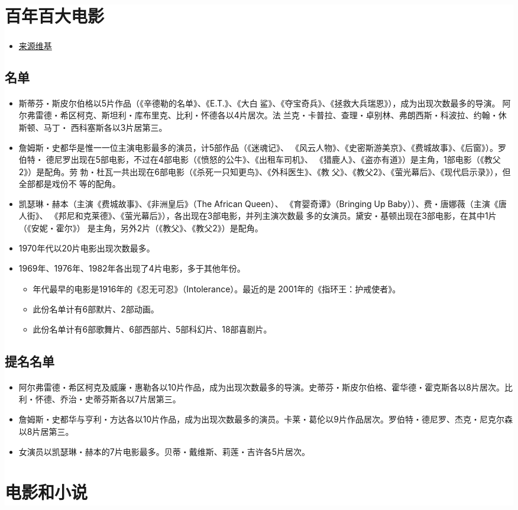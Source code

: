 


# 百年百大电影

-   [
    来源维基](http://zh.wikipedia.org/wiki/AFI%E7%99%BE%E5%B9%B4%E7%99%BE%E5%A4%A7%E9%9B%BB%E5%BD%B1)




## 名单

-   斯蒂芬・斯皮尔伯格以5片作品（《辛德勒的名单》、《E.T.》、《大白
    鲨》、《夺宝奇兵》、《拯救大兵瑞恩》），成为出现次数最多的导演。
    阿尔弗雷德・希区柯克、斯坦利・库布里克、比利・怀德各以4片居次。法
    兰克・卡普拉、查理・卓别林、弗朗西斯・科波拉、约翰・休斯顿、马丁・
    西科塞斯各以3片居第三。

-   詹姆斯・史都华是惟一一位主演电影最多的演员，计5部作品（《迷魂记》、
    《风云人物》、《史密斯游美京》、《费城故事》、《后窗》）。罗伯特・
    德尼罗出现在5部电影，不过在4部电影（《愤怒的公牛》、《出租车司机》、
    《猎鹿人》、《盗亦有道》）是主角，1部电影（《教父2》）是配角。劳
    勃・杜瓦一共出现在6部电影（《杀死一只知更鸟》、《外科医生》、《教
    父》、《教父2》、《萤光幕后》、《现代启示录》），但全部都是戏份不
    等的配角。

-   凯瑟琳・赫本（主演《费城故事》、《非洲皇后》（The African Queen）、
    《育婴奇谭》（Bringing Up Baby））、费・唐娜薇（主演《唐人街》、
    《邦尼和克莱德》、《萤光幕后》），各出现在3部电影，并列主演次数最
    多的女演员。黛安・基顿出现在3部电影，在其中1片（《安妮・霍尔》）
    是主角，另外2片（《教父》、《教父2》）是配角。

-   1970年代以20片电影出现次数最多。

-   1969年、1976年、1982年各出现了4片电影，多于其他年份。
    -   年代最早的电影是1916年的《忍无可忍》（Intolerance）。最近的是
        2001年的《指环王：护戒使者》。
    
    -   此份名单计有6部默片、2部动画。
    
    -   此份名单计有6部歌舞片、6部西部片、5部科幻片、18部喜剧片。




## 提名名单

-   阿尔弗雷德・希区柯克及威廉・惠勒各以10片作品，成为出现次数最多的导演。史蒂芬・斯皮尔伯格、霍华德・霍克斯各以8片居次。比利・怀德、乔治・史蒂芬斯各以7片居第三。

-   詹姆斯・史都华与亨利・方达各以10片作品，成为出现次数最多的演员。卡莱・葛伦以9片作品居次。罗伯特・德尼罗、杰克・尼克尔森以8片居第三。

-   女演员以凯瑟琳・赫本的7片电影最多。贝蒂・戴维斯、莉莲・吉许各5片居次。




# 电影和小说
